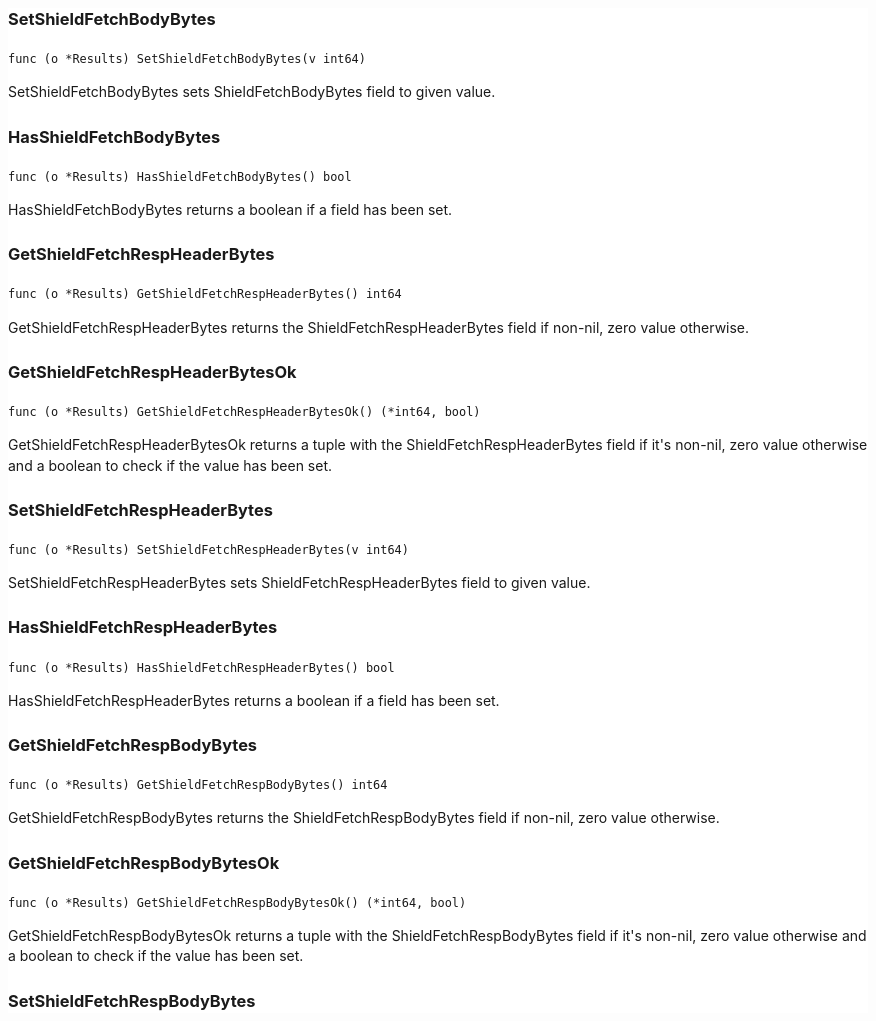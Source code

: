 ### SetShieldFetchBodyBytes

`func (o *Results) SetShieldFetchBodyBytes(v int64)`

SetShieldFetchBodyBytes sets ShieldFetchBodyBytes field to given value.

### HasShieldFetchBodyBytes

`func (o *Results) HasShieldFetchBodyBytes() bool`

HasShieldFetchBodyBytes returns a boolean if a field has been set.

### GetShieldFetchRespHeaderBytes

`func (o *Results) GetShieldFetchRespHeaderBytes() int64`

GetShieldFetchRespHeaderBytes returns the ShieldFetchRespHeaderBytes field if non-nil, zero value otherwise.

### GetShieldFetchRespHeaderBytesOk

`func (o *Results) GetShieldFetchRespHeaderBytesOk() (*int64, bool)`

GetShieldFetchRespHeaderBytesOk returns a tuple with the ShieldFetchRespHeaderBytes field if it's non-nil, zero value otherwise
and a boolean to check if the value has been set.

### SetShieldFetchRespHeaderBytes

`func (o *Results) SetShieldFetchRespHeaderBytes(v int64)`

SetShieldFetchRespHeaderBytes sets ShieldFetchRespHeaderBytes field to given value.

### HasShieldFetchRespHeaderBytes

`func (o *Results) HasShieldFetchRespHeaderBytes() bool`

HasShieldFetchRespHeaderBytes returns a boolean if a field has been set.

### GetShieldFetchRespBodyBytes

`func (o *Results) GetShieldFetchRespBodyBytes() int64`

GetShieldFetchRespBodyBytes returns the ShieldFetchRespBodyBytes field if non-nil, zero value otherwise.

### GetShieldFetchRespBodyBytesOk

`func (o *Results) GetShieldFetchRespBodyBytesOk() (*int64, bool)`

GetShieldFetchRespBodyBytesOk returns a tuple with the ShieldFetchRespBodyBytes field if it's non-nil, zero value otherwise
and a boolean to check if the value has been set.

### SetShieldFetchRespBodyBytes
